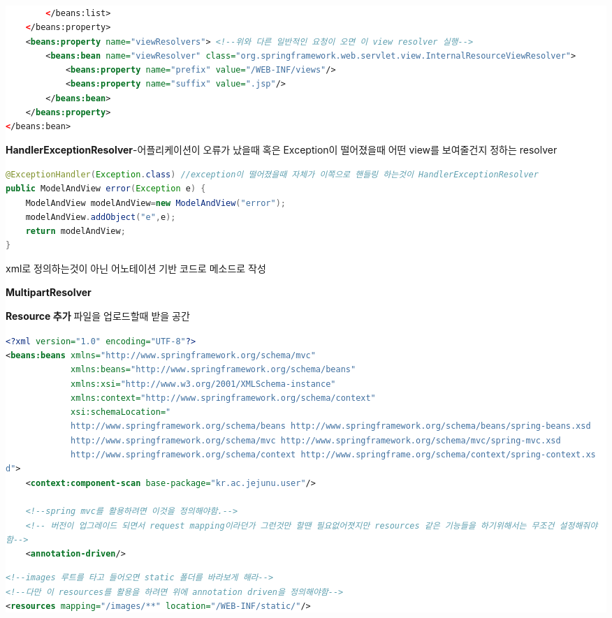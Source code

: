 ```xml
        </beans:list>
    </beans:property>
    <beans:property name="viewResolvers"> <!--위와 다른 일반적인 요청이 오면 이 view resolver 실행-->
        <beans:bean name="viewResolver" class="org.springframework.web.servlet.view.InternalResourceViewResolver">
            <beans:property name="prefix" value="/WEB-INF/views"/>
            <beans:property name="suffix" value=".jsp"/>
        </beans:bean>
    </beans:property>
</beans:bean>
```

**HandlerExceptionResolver**-어플리케이션이 오류가 났을때 혹은 Exception이 떨어졌을때 어떤 view를 보여줄건지 정하는 resolver

```java
@ExceptionHandler(Exception.class) //exception이 떨어졌을때 자체가 이쪽으로 핸들링 하는것이 HandlerExceptionResolver
public ModelAndView error(Exception e) {
    ModelAndView modelAndView=new ModelAndView("error");
    modelAndView.addObject("e",e);
    return modelAndView;
}
```

xml로 정의하는것이 아닌 어노테이션 기반 코드로 메소드로 작성



**MultipartResolver**

**Resource 추가** 파일을 업로드할때 받을 공간

```xml
<?xml version="1.0" encoding="UTF-8"?>
<beans:beans xmlns="http://www.springframework.org/schema/mvc"
             xmlns:beans="http://www.springframework.org/schema/beans"
             xmlns:xsi="http://www.w3.org/2001/XMLSchema-instance"
             xmlns:context="http://www.springframework.org/schema/context"
             xsi:schemaLocation="
             http://www.springframework.org/schema/beans http://www.springframework.org/schema/beans/spring-beans.xsd
             http://www.springframework.org/schema/mvc http://www.springframework.org/schema/mvc/spring-mvc.xsd
             http://www.springframework.org/schema/context http://www.springframe.org/schema/context/spring-context.xsd">
    <context:component-scan base-package="kr.ac.jejunu.user"/>

    <!--spring mvc를 활용하려면 이것을 정의해야함.-->
    <!-- 버전이 업그레이드 되면서 request mapping이라던가 그런것만 할땐 필요없어졋지만 resources 같은 기능들을 하기위해서는 무조건 설정해줘야함-->
    <annotation-driven/>
```

```xml
<!--images 루트를 타고 들어오면 static 폴더를 바라보게 해라-->
<!--다만 이 resources를 활용을 하려면 위에 annotation driven을 정의해야함-->
<resources mapping="/images/**" location="/WEB-INF/static/"/>
```
